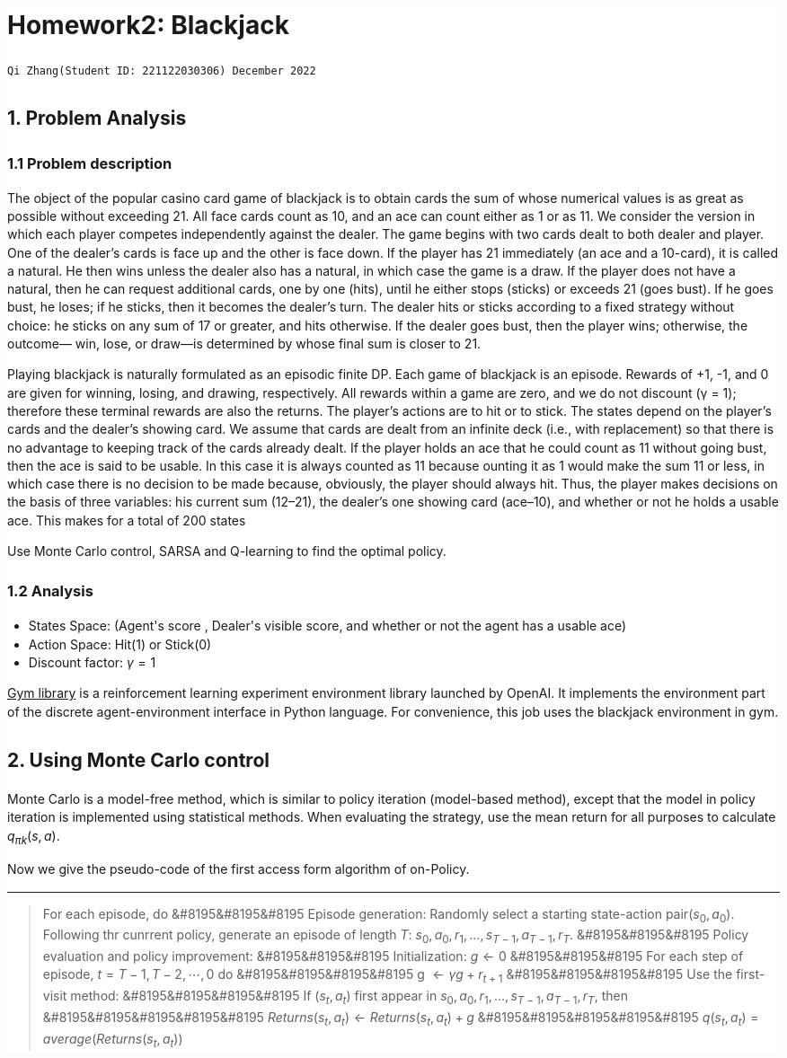 # Homework2: Blackjack
	Qi Zhang(Student ID: 221122030306) December 2022
## 1. Problem Analysis
### 1.1 Problem description
The object of the popular casino card game of blackjack is to obtain cards the sum of whose numerical values is as great as possible without exceeding 21. All face cards count as 10, and an ace can count either as 1 or as 11. We consider the version in which each player competes  independently against the dealer. The game begins with two cards dealt to both dealer and player. One of the dealer’s cards is face up and the other is face down. If the player has 21 immediately (an ace and a 10-card), it is called a natural. He then wins unless the dealer also has a natural, in which case the game is a draw. If the player does not have a natural, then he can request additional cards, one by one (hits), until he either stops (sticks) or exceeds 21 (goes bust). If he goes bust, he loses; if he sticks, then it becomes the dealer’s turn. The dealer hits or sticks according to a fixed strategy without choice: he sticks on any sum of 17 or greater, and hits otherwise. If the dealer goes bust, then the player wins; otherwise, the outcome— win, lose, or draw—is determined by whose final sum is closer to 21.

Playing blackjack is naturally formulated as an episodic finite DP. Each game of blackjack is an episode. Rewards of +1, -1, and 0 are given for winning, losing, and drawing, respectively. All rewards within a game are zero, and we do not discount (γ = 1); therefore these terminal rewards are also the returns. The player’s actions are to hit or to stick. The states depend on the player’s cards and the dealer’s showing card. We assume that cards are dealt from an infinite deck (i.e., with replacement) so that there is no advantage to keeping track of the cards already dealt. If the player holds an ace that he could count as 11 without going bust, then the ace is said to be usable. In this case it is always counted as 11 because ounting it as 1 would make the sum 11 or less, in which case there is no decision to be made because, obviously, the player should always hit. Thus, the player makes decisions on the basis of three variables: his current sum (12–21), the dealer’s one showing card (ace–10), and whether or not he holds a usable ace. This makes for a total of 200 states

Use Monte Carlo control, SARSA and Q-learning to find the optimal policy.
### 1.2 Analysis
* States Space: (Agent's score , Dealer's visible score, and whether or not the agent has a usable ace)
* Action Space: Hit(1) or Stick(0)
* Discount factor: $\gamma=1$

[Gym library](https://gym.openai.com) is a reinforcement learning experiment environment library launched by OpenAI. It implements the environment part of the discrete agent-environment interface in Python language. For convenience, this job uses the blackjack environment in gym.

## 2. Using Monte Carlo control
Monte Carlo is a model-free method, which is similar to policy iteration (model-based method), except that the model in policy iteration is implemented using statistical methods. When evaluating the strategy, use the mean return for all purposes to calculate $q_{\pi k}(s,a)$.

Now we give the pseudo-code of the first access form algorithm of on-Policy.
___
>For each episode, do
&#8195&#8195&#8195 Episode generation: Randomly select a starting state-action pair$(s_0,a_0)$. Following thr cunrrent policy, generate an episode of length $T:$ $s_0,a_0,r_1,\dots,s_{T-1},a_{T-1},r_T$.
&#8195&#8195&#8195 Policy evaluation and policy improvement:
&#8195&#8195&#8195 Initialization: $g\leftarrow 0$
&#8195&#8195&#8195 For each step of episode, $t=T-1,T-2,\cdots,0$ do
&#8195&#8195&#8195&#8195 g $\leftarrow \gamma g+r_{t+1}$
&#8195&#8195&#8195&#8195 Use the first-visit method:
&#8195&#8195&#8195&#8195 If $(s_t,a_t)$ first appear in $s_0,a_0,r_1,\dots,s_{T-1},a_{T-1},r_T$, then
&#8195&#8195&#8195&#8195&#8195 $Returns(s_t,a_t)\leftarrow Returns(s_t,a_t)+g$
&#8195&#8195&#8195&#8195&#8195 $q(s_t,a_t)=average(Returns(s_t,a_t))$